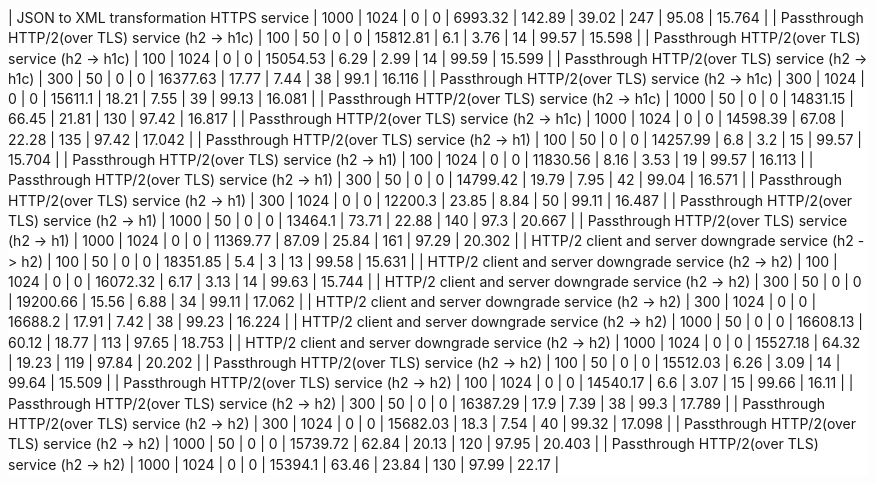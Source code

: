 |  JSON to XML transformation HTTPS service | 1000 | 1024 | 0 | 0 | 6993.32 | 142.89 | 39.02 | 247 | 95.08 | 15.764 |
|  Passthrough HTTP/2(over TLS) service (h2 -> h1c) | 100 | 50 | 0 | 0 | 15812.81 | 6.1 | 3.76 | 14 | 99.57 | 15.598 |
|  Passthrough HTTP/2(over TLS) service (h2 -> h1c) | 100 | 1024 | 0 | 0 | 15054.53 | 6.29 | 2.99 | 14 | 99.59 | 15.599 |
|  Passthrough HTTP/2(over TLS) service (h2 -> h1c) | 300 | 50 | 0 | 0 | 16377.63 | 17.77 | 7.44 | 38 | 99.1 | 16.116 |
|  Passthrough HTTP/2(over TLS) service (h2 -> h1c) | 300 | 1024 | 0 | 0 | 15611.1 | 18.21 | 7.55 | 39 | 99.13 | 16.081 |
|  Passthrough HTTP/2(over TLS) service (h2 -> h1c) | 1000 | 50 | 0 | 0 | 14831.15 | 66.45 | 21.81 | 130 | 97.42 | 16.817 |
|  Passthrough HTTP/2(over TLS) service (h2 -> h1c) | 1000 | 1024 | 0 | 0 | 14598.39 | 67.08 | 22.28 | 135 | 97.42 | 17.042 |
|  Passthrough HTTP/2(over TLS) service (h2 -> h1) | 100 | 50 | 0 | 0 | 14257.99 | 6.8 | 3.2 | 15 | 99.57 | 15.704 |
|  Passthrough HTTP/2(over TLS) service (h2 -> h1) | 100 | 1024 | 0 | 0 | 11830.56 | 8.16 | 3.53 | 19 | 99.57 | 16.113 |
|  Passthrough HTTP/2(over TLS) service (h2 -> h1) | 300 | 50 | 0 | 0 | 14799.42 | 19.79 | 7.95 | 42 | 99.04 | 16.571 |
|  Passthrough HTTP/2(over TLS) service (h2 -> h1) | 300 | 1024 | 0 | 0 | 12200.3 | 23.85 | 8.84 | 50 | 99.11 | 16.487 |
|  Passthrough HTTP/2(over TLS) service (h2 -> h1) | 1000 | 50 | 0 | 0 | 13464.1 | 73.71 | 22.88 | 140 | 97.3 | 20.667 |
|  Passthrough HTTP/2(over TLS) service (h2 -> h1) | 1000 | 1024 | 0 | 0 | 11369.77 | 87.09 | 25.84 | 161 | 97.29 | 20.302 |
|  HTTP/2 client and server downgrade service (h2 -> h2) | 100 | 50 | 0 | 0 | 18351.85 | 5.4 | 3 | 13 | 99.58 | 15.631 |
|  HTTP/2 client and server downgrade service (h2 -> h2) | 100 | 1024 | 0 | 0 | 16072.32 | 6.17 | 3.13 | 14 | 99.63 | 15.744 |
|  HTTP/2 client and server downgrade service (h2 -> h2) | 300 | 50 | 0 | 0 | 19200.66 | 15.56 | 6.88 | 34 | 99.11 | 17.062 |
|  HTTP/2 client and server downgrade service (h2 -> h2) | 300 | 1024 | 0 | 0 | 16688.2 | 17.91 | 7.42 | 38 | 99.23 | 16.224 |
|  HTTP/2 client and server downgrade service (h2 -> h2) | 1000 | 50 | 0 | 0 | 16608.13 | 60.12 | 18.77 | 113 | 97.65 | 18.753 |
|  HTTP/2 client and server downgrade service (h2 -> h2) | 1000 | 1024 | 0 | 0 | 15527.18 | 64.32 | 19.23 | 119 | 97.84 | 20.202 |
|  Passthrough HTTP/2(over TLS) service (h2 -> h2) | 100 | 50 | 0 | 0 | 15512.03 | 6.26 | 3.09 | 14 | 99.64 | 15.509 |
|  Passthrough HTTP/2(over TLS) service (h2 -> h2) | 100 | 1024 | 0 | 0 | 14540.17 | 6.6 | 3.07 | 15 | 99.66 | 16.11 |
|  Passthrough HTTP/2(over TLS) service (h2 -> h2) | 300 | 50 | 0 | 0 | 16387.29 | 17.9 | 7.39 | 38 | 99.3 | 17.789 |
|  Passthrough HTTP/2(over TLS) service (h2 -> h2) | 300 | 1024 | 0 | 0 | 15682.03 | 18.3 | 7.54 | 40 | 99.32 | 17.098 |
|  Passthrough HTTP/2(over TLS) service (h2 -> h2) | 1000 | 50 | 0 | 0 | 15739.72 | 62.84 | 20.13 | 120 | 97.95 | 20.403 |
|  Passthrough HTTP/2(over TLS) service (h2 -> h2) | 1000 | 1024 | 0 | 0 | 15394.1 | 63.46 | 23.84 | 130 | 97.99 | 22.17 |
